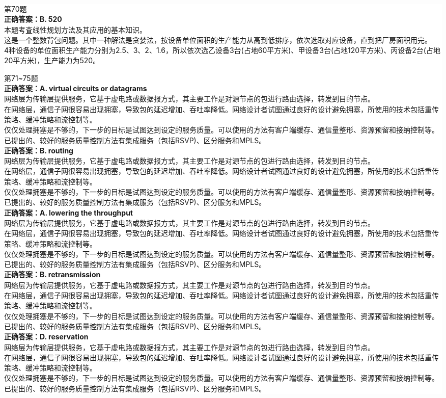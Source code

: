 第70题  
**正确答案：B. 520**  
本题考査线性规划方法及其应用的基本知识。  
这是一个整数背包问题。其中一种解法是贪婪法，按设备单位面积的生产能力从高到低排序，依次选取对应设备，直到把厂房面积用完。  
4种设备的单位面积生产能力分别为2.5、3、2、1.6，所以依次选乙设备3台(占地60平方米)、甲设备3台(占地120平方米)、丙设备2台(占地20平方米)，生产能力为520。  
  
第71~75题  
**正确答案：A. virtual circuits or datagrams**  
网络层为传输层提供服务，它基于虚电路或数据报方式，其主要工作是对源节点的包进行路由选择，转发到目的节点。  
在网络层，通信子网很容易出现拥塞，导致包的延迟增加、吞吐率降低。网络设计者试图通过良好的设计避免拥塞，所使用的技术包括重传策略、缓冲策略和流控制等。  
仅仅处理拥塞是不够的，下一步的目标是试图达到设定的服务质量。可以使用的方法有客户端缓存、通信量整形、资源预留和接纳控制等。已提出的、较好的服务质量控制方法有集成服务（包括RSVP)、区分服务和MPLS。  
**正确答案：B. routing**  
网络层为传输层提供服务，它基于虚电路或数据报方式，其主要工作是对源节点的包进行路由选择，转发到目的节点。  
在网络层，通信子网很容易出现拥塞，导致包的延迟增加、吞吐率降低。网络设计者试图通过良好的设计避免拥塞，所使用的技术包括重传策略、缓冲策略和流控制等。  
仅仅处理拥塞是不够的，下一步的目标是试图达到设定的服务质量。可以使用的方法有客户端缓存、通信量整形、资源预留和接纳控制等。已提出的、较好的服务质量控制方法有集成服务（包括RSVP)、区分服务和MPLS。  
**正确答案：A. lowering the throughput**  
网络层为传输层提供服务，它基于虚电路或数据报方式，其主要工作是对源节点的包进行路由选择，转发到目的节点。  
在网络层，通信子网很容易出现拥塞，导致包的延迟增加、吞吐率降低。网络设计者试图通过良好的设计避免拥塞，所使用的技术包括重传策略、缓冲策略和流控制等。  
仅仅处理拥塞是不够的，下一步的目标是试图达到设定的服务质量。可以使用的方法有客户端缓存、通信量整形、资源预留和接纳控制等。已提出的、较好的服务质量控制方法有集成服务（包括RSVP)、区分服务和MPLS。  
**正确答案：B. retransmission**  
网络层为传输层提供服务，它基于虚电路或数据报方式，其主要工作是对源节点的包进行路由选择，转发到目的节点。  
在网络层，通信子网很容易出现拥塞，导致包的延迟增加、吞吐率降低。网络设计者试图通过良好的设计避免拥塞，所使用的技术包括重传策略、缓冲策略和流控制等。  
仅仅处理拥塞是不够的，下一步的目标是试图达到设定的服务质量。可以使用的方法有客户端缓存、通信量整形、资源预留和接纳控制等。已提出的、较好的服务质量控制方法有集成服务（包括RSVP)、区分服务和MPLS。  
**正确答案：D. reservation**  
网络层为传输层提供服务，它基于虚电路或数据报方式，其主要工作是对源节点的包进行路由选择，转发到目的节点。  
在网络层，通信子网很容易出现拥塞，导致包的延迟增加、吞吐率降低。网络设计者试图通过良好的设计避免拥塞，所使用的技术包括重传策略、缓冲策略和流控制等。  
仅仅处理拥塞是不够的，下一步的目标是试图达到设定的服务质量。可以使用的方法有客户端缓存、通信量整形、资源预留和接纳控制等。已提出的、较好的服务质量控制方法有集成服务（包括RSVP)、区分服务和MPLS。  
  



[dbe62b4c02784e85b48b2ec22b208366.jpg]: https://www.xkxxkx.cn/file/exam/software/网络规划设计师/综合知识/第11题/dbe62b4c02784e85b48b2ec22b208366.jpg
[83257670520c47ba8814ae0131c18752.jpg]: https://www.xkxxkx.cn/file/exam/software/网络规划设计师/综合知识/第11题/83257670520c47ba8814ae0131c18752.jpg
[f21680d906c54b04b43b29ecae3923b0.jpg]: https://www.xkxxkx.cn/file/exam/software/网络规划设计师/综合知识/第16题/f21680d906c54b04b43b29ecae3923b0.jpg
[95db3687adc14573a4e36b3516a858f4.jpg]: https://www.xkxxkx.cn/file/exam/software/网络规划设计师/综合知识/第16题/95db3687adc14573a4e36b3516a858f4.jpg
[1f2d339644a44c62b99ec6497ac92b04.jpg]: https://www.xkxxkx.cn/file/exam/software/网络规划设计师/综合知识/第34题/1f2d339644a44c62b99ec6497ac92b04.jpg
[06aabf8235e84830a22a094806fdb2f6.jpg]: https://www.xkxxkx.cn/file/exam/software/网络规划设计师/综合知识/第44题/06aabf8235e84830a22a094806fdb2f6.jpg
[71abefc61924431bab393c2a7b2e7978.jpg]: https://www.xkxxkx.cn/file/exam/software/网络规划设计师/综合知识/第45题/71abefc61924431bab393c2a7b2e7978.jpg
[4ce1845a3eaf46408ac72d1751a83520.jpg]: https://www.xkxxkx.cn/file/exam/software/网络规划设计师/综合知识/第49题/4ce1845a3eaf46408ac72d1751a83520.jpg


[a95c10a0356b4a588f3e119999774dc8.jpg]: https://www.xkxxkx.cn/file/exam/software/网络规划设计师/综合知识/第69题/a95c10a0356b4a588f3e119999774dc8.jpg
[a52cca31c95149cea1bead064fcdb782.jpg]: https://www.xkxxkx.cn/file/exam/software/网络规划设计师/综合知识/第70题/a52cca31c95149cea1bead064fcdb782.jpg